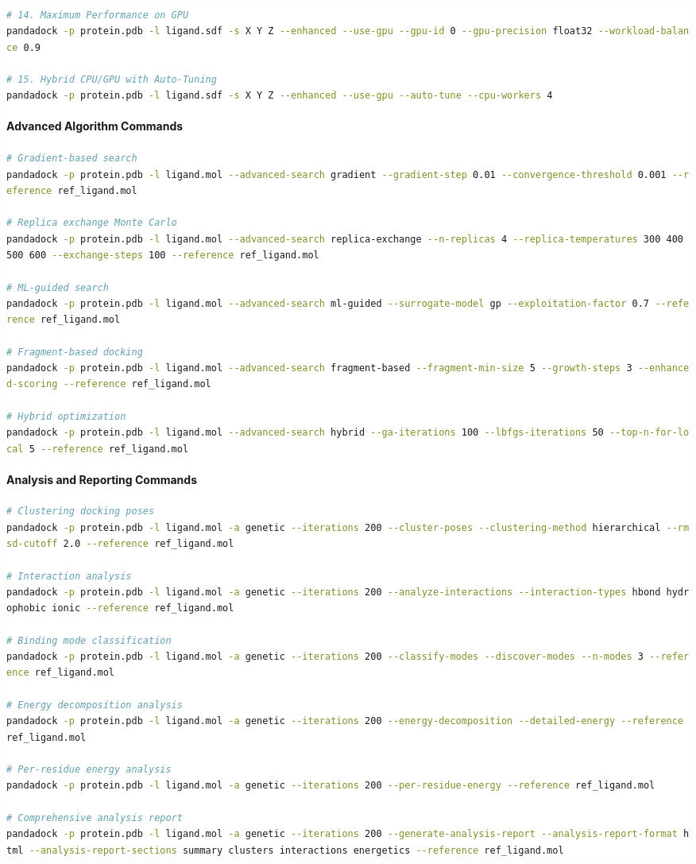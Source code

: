 ```bash
# 14. Maximum Performance on GPU
pandadock -p protein.pdb -l ligand.sdf -s X Y Z --enhanced --use-gpu --gpu-id 0 --gpu-precision float32 --workload-balance 0.9

# 15. Hybrid CPU/GPU with Auto-Tuning
pandadock -p protein.pdb -l ligand.sdf -s X Y Z --enhanced --use-gpu --auto-tune --cpu-workers 4
```

#### Advanced Algorithm Commands

```bash
# Gradient-based search
pandadock -p protein.pdb -l ligand.mol --advanced-search gradient --gradient-step 0.01 --convergence-threshold 0.001 --reference ref_ligand.mol

# Replica exchange Monte Carlo
pandadock -p protein.pdb -l ligand.mol --advanced-search replica-exchange --n-replicas 4 --replica-temperatures 300 400 500 600 --exchange-steps 100 --reference ref_ligand.mol

# ML-guided search
pandadock -p protein.pdb -l ligand.mol --advanced-search ml-guided --surrogate-model gp --exploitation-factor 0.7 --reference ref_ligand.mol

# Fragment-based docking
pandadock -p protein.pdb -l ligand.mol --advanced-search fragment-based --fragment-min-size 5 --growth-steps 3 --enhanced-scoring --reference ref_ligand.mol

# Hybrid optimization
pandadock -p protein.pdb -l ligand.mol --advanced-search hybrid --ga-iterations 100 --lbfgs-iterations 50 --top-n-for-local 5 --reference ref_ligand.mol
```

#### Analysis and Reporting Commands

```bash
# Clustering docking poses
pandadock -p protein.pdb -l ligand.mol -a genetic --iterations 200 --cluster-poses --clustering-method hierarchical --rmsd-cutoff 2.0 --reference ref_ligand.mol

# Interaction analysis
pandadock -p protein.pdb -l ligand.mol -a genetic --iterations 200 --analyze-interactions --interaction-types hbond hydrophobic ionic --reference ref_ligand.mol

# Binding mode classification
pandadock -p protein.pdb -l ligand.mol -a genetic --iterations 200 --classify-modes --discover-modes --n-modes 3 --reference ref_ligand.mol

# Energy decomposition analysis
pandadock -p protein.pdb -l ligand.mol -a genetic --iterations 200 --energy-decomposition --detailed-energy --reference ref_ligand.mol

# Per-residue energy analysis
pandadock -p protein.pdb -l ligand.mol -a genetic --iterations 200 --per-residue-energy --reference ref_ligand.mol

# Comprehensive analysis report
pandadock -p protein.pdb -l ligand.mol -a genetic --iterations 200 --generate-analysis-report --analysis-report-format html --analysis-report-sections summary clusters interactions energetics --reference ref_ligand.mol
```
